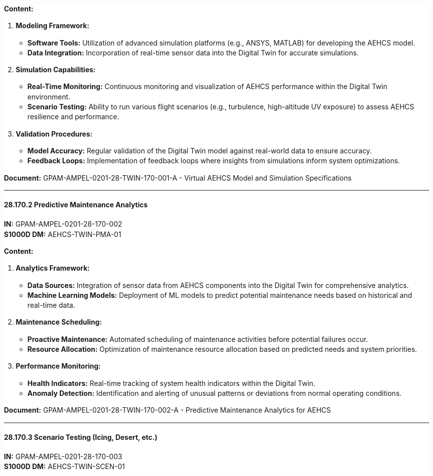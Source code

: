 **Content:**

1. **Modeling Framework:**
   - **Software Tools:** Utilization of advanced simulation platforms (e.g., ANSYS, MATLAB) for developing the AEHCS model.
   - **Data Integration:** Incorporation of real-time sensor data into the Digital Twin for accurate simulations.

2. **Simulation Capabilities:**
   - **Real-Time Monitoring:** Continuous monitoring and visualization of AEHCS performance within the Digital Twin environment.
   - **Scenario Testing:** Ability to run various flight scenarios (e.g., turbulence, high-altitude UV exposure) to assess AEHCS resilience and performance.

3. **Validation Procedures:**
   - **Model Accuracy:** Regular validation of the Digital Twin model against real-world data to ensure accuracy.
   - **Feedback Loops:** Implementation of feedback loops where insights from simulations inform system optimizations.

**Document:** GPAM-AMPEL-0201-28-TWIN-170-001-A - Virtual AEHCS Model and Simulation Specifications

---

#### **28.170.2 Predictive Maintenance Analytics**

**IN:** GPAM-AMPEL-0201-28-170-002  
**S1000D DM:** AEHCS-TWIN-PMA-01

**Content:**

1. **Analytics Framework:**
   - **Data Sources:** Integration of sensor data from AEHCS components into the Digital Twin for comprehensive analytics.
   - **Machine Learning Models:** Deployment of ML models to predict potential maintenance needs based on historical and real-time data.

2. **Maintenance Scheduling:**
   - **Proactive Maintenance:** Automated scheduling of maintenance activities before potential failures occur.
   - **Resource Allocation:** Optimization of maintenance resource allocation based on predicted needs and system priorities.

3. **Performance Monitoring:**
   - **Health Indicators:** Real-time tracking of system health indicators within the Digital Twin.
   - **Anomaly Detection:** Identification and alerting of unusual patterns or deviations from normal operating conditions.

**Document:** GPAM-AMPEL-0201-28-TWIN-170-002-A - Predictive Maintenance Analytics for AEHCS

---

#### **28.170.3 Scenario Testing (Icing, Desert, etc.)**

**IN:** GPAM-AMPEL-0201-28-170-003  
**S1000D DM:** AEHCS-TWIN-SCEN-01
